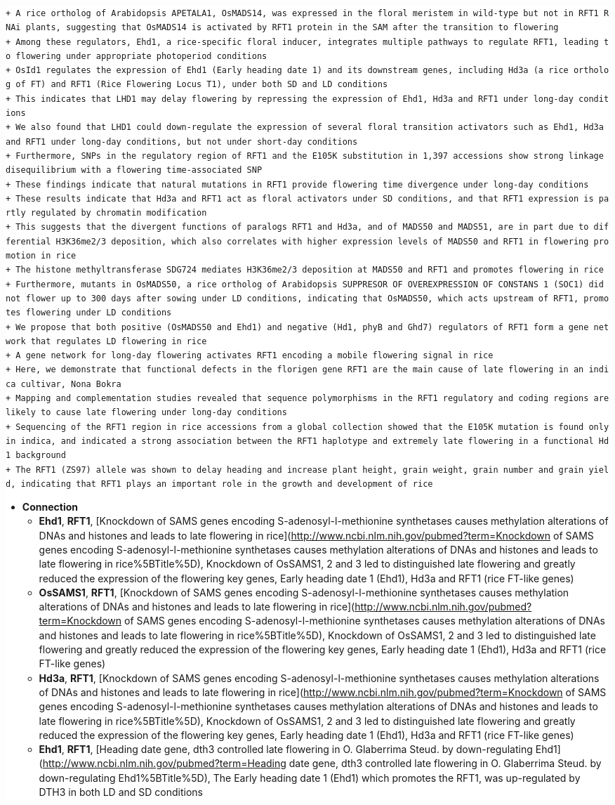     + A rice ortholog of Arabidopsis APETALA1, OsMADS14, was expressed in the floral meristem in wild-type but not in RFT1 RNAi plants, suggesting that OsMADS14 is activated by RFT1 protein in the SAM after the transition to flowering
    + Among these regulators, Ehd1, a rice-specific floral inducer, integrates multiple pathways to regulate RFT1, leading to flowering under appropriate photoperiod conditions
    + OsId1 regulates the expression of Ehd1 (Early heading date 1) and its downstream genes, including Hd3a (a rice ortholog of FT) and RFT1 (Rice Flowering Locus T1), under both SD and LD conditions
    + This indicates that LHD1 may delay flowering by repressing the expression of Ehd1, Hd3a and RFT1 under long-day conditions
    + We also found that LHD1 could down-regulate the expression of several floral transition activators such as Ehd1, Hd3a and RFT1 under long-day conditions, but not under short-day conditions
    + Furthermore, SNPs in the regulatory region of RFT1 and the E105K substitution in 1,397 accessions show strong linkage disequilibrium with a flowering time-associated SNP
    + These findings indicate that natural mutations in RFT1 provide flowering time divergence under long-day conditions
    + These results indicate that Hd3a and RFT1 act as floral activators under SD conditions, and that RFT1 expression is partly regulated by chromatin modification
    + This suggests that the divergent functions of paralogs RFT1 and Hd3a, and of MADS50 and MADS51, are in part due to differential H3K36me2/3 deposition, which also correlates with higher expression levels of MADS50 and RFT1 in flowering promotion in rice
    + The histone methyltransferase SDG724 mediates H3K36me2/3 deposition at MADS50 and RFT1 and promotes flowering in rice
    + Furthermore, mutants in OsMADS50, a rice ortholog of Arabidopsis SUPPRESOR OF OVEREXPRESSION OF CONSTANS 1 (SOC1) did not flower up to 300 days after sowing under LD conditions, indicating that OsMADS50, which acts upstream of RFT1, promotes flowering under LD conditions
    + We propose that both positive (OsMADS50 and Ehd1) and negative (Hd1, phyB and Ghd7) regulators of RFT1 form a gene network that regulates LD flowering in rice
    + A gene network for long-day flowering activates RFT1 encoding a mobile flowering signal in rice
    + Here, we demonstrate that functional defects in the florigen gene RFT1 are the main cause of late flowering in an indica cultivar, Nona Bokra
    + Mapping and complementation studies revealed that sequence polymorphisms in the RFT1 regulatory and coding regions are likely to cause late flowering under long-day conditions
    + Sequencing of the RFT1 region in rice accessions from a global collection showed that the E105K mutation is found only in indica, and indicated a strong association between the RFT1 haplotype and extremely late flowering in a functional Hd1 background
    + The RFT1 (ZS97) allele was shown to delay heading and increase plant height, grain weight, grain number and grain yield, indicating that RFT1 plays an important role in the growth and development of rice

* **Connection**  
    + __Ehd1__, __RFT1__, [Knockdown of SAMS genes encoding S-adenosyl-l-methionine synthetases causes methylation alterations of DNAs and histones and leads to late flowering in rice](http://www.ncbi.nlm.nih.gov/pubmed?term=Knockdown of SAMS genes encoding S-adenosyl-l-methionine synthetases causes methylation alterations of DNAs and histones and leads to late flowering in rice%5BTitle%5D), Knockdown of OsSAMS1, 2 and 3 led to distinguished late flowering and greatly reduced the expression of the flowering key genes, Early heading date 1 (Ehd1), Hd3a and RFT1 (rice FT-like genes)
    + __OsSAMS1__, __RFT1__, [Knockdown of SAMS genes encoding S-adenosyl-l-methionine synthetases causes methylation alterations of DNAs and histones and leads to late flowering in rice](http://www.ncbi.nlm.nih.gov/pubmed?term=Knockdown of SAMS genes encoding S-adenosyl-l-methionine synthetases causes methylation alterations of DNAs and histones and leads to late flowering in rice%5BTitle%5D), Knockdown of OsSAMS1, 2 and 3 led to distinguished late flowering and greatly reduced the expression of the flowering key genes, Early heading date 1 (Ehd1), Hd3a and RFT1 (rice FT-like genes)
    + __Hd3a__, __RFT1__, [Knockdown of SAMS genes encoding S-adenosyl-l-methionine synthetases causes methylation alterations of DNAs and histones and leads to late flowering in rice](http://www.ncbi.nlm.nih.gov/pubmed?term=Knockdown of SAMS genes encoding S-adenosyl-l-methionine synthetases causes methylation alterations of DNAs and histones and leads to late flowering in rice%5BTitle%5D), Knockdown of OsSAMS1, 2 and 3 led to distinguished late flowering and greatly reduced the expression of the flowering key genes, Early heading date 1 (Ehd1), Hd3a and RFT1 (rice FT-like genes)
    + __Ehd1__, __RFT1__, [Heading date gene, dth3 controlled late flowering in O. Glaberrima Steud. by down-regulating Ehd1](http://www.ncbi.nlm.nih.gov/pubmed?term=Heading date gene, dth3 controlled late flowering in O. Glaberrima Steud. by down-regulating Ehd1%5BTitle%5D), The Early heading date 1 (Ehd1) which promotes the RFT1, was up-regulated by DTH3 in both LD and SD conditions